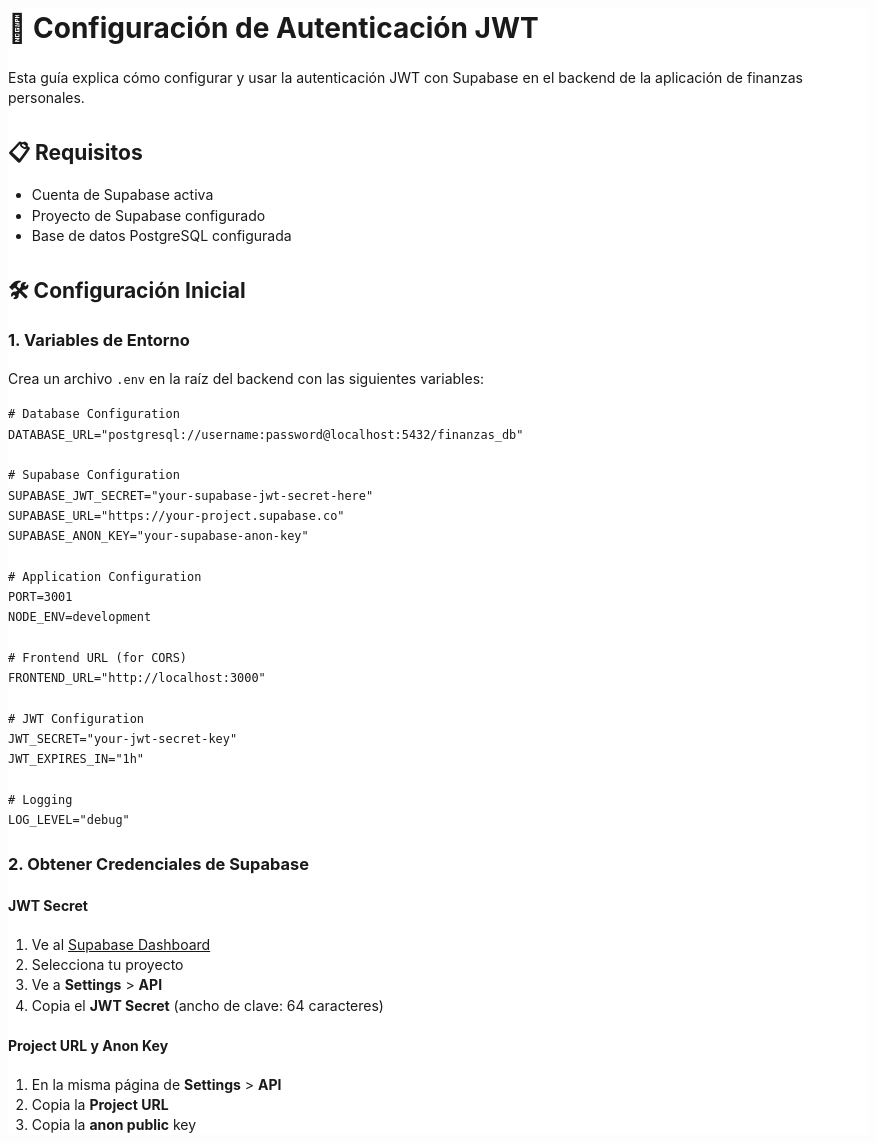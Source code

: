 # 🔐 Configuración de Autenticación JWT

Esta guía explica cómo configurar y usar la autenticación JWT con Supabase en el backend de la aplicación de finanzas personales.

## 📋 Requisitos

- Cuenta de Supabase activa
- Proyecto de Supabase configurado
- Base de datos PostgreSQL configurada

## 🛠️ Configuración Inicial

### 1. Variables de Entorno

Crea un archivo `.env` en la raíz del backend con las siguientes variables:

```env
# Database Configuration
DATABASE_URL="postgresql://username:password@localhost:5432/finanzas_db"

# Supabase Configuration
SUPABASE_JWT_SECRET="your-supabase-jwt-secret-here"
SUPABASE_URL="https://your-project.supabase.co"
SUPABASE_ANON_KEY="your-supabase-anon-key"

# Application Configuration
PORT=3001
NODE_ENV=development

# Frontend URL (for CORS)
FRONTEND_URL="http://localhost:3000"

# JWT Configuration
JWT_SECRET="your-jwt-secret-key"
JWT_EXPIRES_IN="1h"

# Logging
LOG_LEVEL="debug"
```

### 2. Obtener Credenciales de Supabase

#### JWT Secret
1. Ve al [Supabase Dashboard](https://supabase.com/dashboard)
2. Selecciona tu proyecto
3. Ve a **Settings** > **API**
4. Copia el **JWT Secret** (ancho de clave: 64 caracteres)

#### Project URL y Anon Key
1. En la misma página de **Settings** > **API**
2. Copia la **Project URL**
3. Copia la **anon public** key
